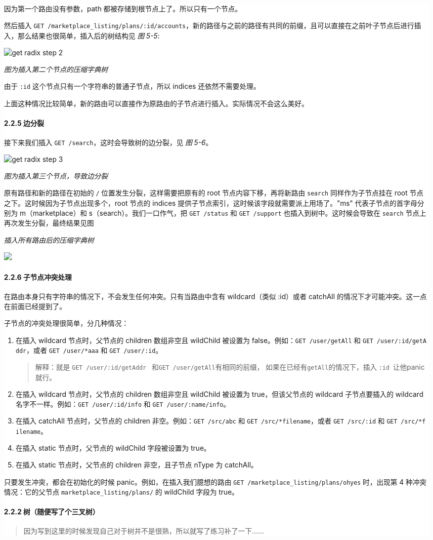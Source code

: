 因为第一个路由没有参数，path 都被存储到根节点上了。所以只有一个节点。

然后插入 `GET /marketplace_listing/plans/:id/accounts`，新的路径与之前的路径有共同的前缀，且可以直接在之前叶子节点后进行插入，那么结果也很简单，插入后的树结构见 *图 5-5*:



![get radix step 2](https://chai2010.cn/advanced-go-programming-book/images/ch6-02-radix-get-2.png)





*图为插入第二个节点的压缩字典树*

由于 `:id` 这个节点只有一个字符串的普通子节点，所以 indices 还依然不需要处理。

上面这种情况比较简单，新的路由可以直接作为原路由的子节点进行插入。实际情况不会这么美好。

#### 2.2.5 边分裂

接下来我们插入 `GET /search`，这时会导致树的边分裂，见 *图 5-6*。

![get radix step 3](https://chai2010.cn/advanced-go-programming-book/images/ch6-02-radix-get-3.png)



*图为插入第三个节点，导致边分裂*

原有路径和新的路径在初始的 `/` 位置发生分裂，这样需要把原有的 root 节点内容下移，再将新路由 `search` 同样作为子节点挂在 root 节点之下。这时候因为子节点出现多个，root 节点的 indices 提供子节点索引，这时候该字段就需要派上用场了。"ms" 代表子节点的首字母分别为 m（marketplace）和 s（search）。我们一口作气，把 `GET /status` 和 `GET /support` 也插入到树中。这时候会导致在 `search` 节点上再次发生分裂，最终结果见图

*插入所有路由后的压缩字典树*

![](/home/gongna/桌面/ch6-02-radix-get-4.png)

#### 2.2.6 子节点冲突处理

在路由本身只有字符串的情况下，不会发生任何冲突。只有当路由中含有 wildcard（类似 :id）或者 catchAll 的情况下才可能冲突。这一点在前面已经提到了。

子节点的冲突处理很简单，分几种情况：

1. 在插入 wildcard 节点时，父节点的 children 数组非空且 wildChild 被设置为 false。例如：`GET /user/getAll` 和 `GET /user/:id/getAddr`，或者 `GET /user/*aaa` 和 `GET /user/:id`。
   
   > 解释：就是 `GET /user/:id/getAddr ` 和`GET /user/getAll`有相同的前缀， 如果在已经有`getAll`的情况下，插入 `:id `让他panic 就行。
2. 在插入 wildcard 节点时，父节点的 children 数组非空且 wildChild 被设置为 true，但该父节点的 wildcard 子节点要插入的 wildcard 名字不一样。例如：`GET /user/:id/info` 和 `GET /user/:name/info`。
3. 在插入 catchAll 节点时，父节点的 children 非空。例如：`GET /src/abc` 和 `GET /src/*filename`，或者 `GET /src/:id` 和 `GET /src/*filename`。
4. 在插入 static 节点时，父节点的 wildChild 字段被设置为 true。
5. 在插入 static 节点时，父节点的 children 非空，且子节点 nType 为 catchAll。

只要发生冲突，都会在初始化的时候 panic。例如，在插入我们臆想的路由 `GET /marketplace_listing/plans/ohyes` 时，出现第 4 种冲突情况：它的父节点 `marketplace_listing/plans/` 的 wildChild 字段为 true。

#### 2.2.2 树（随便写了个三叉树）

> 因为写到这里的时候发现自己对于树并不是很熟，所以就写了练习补了一下......
